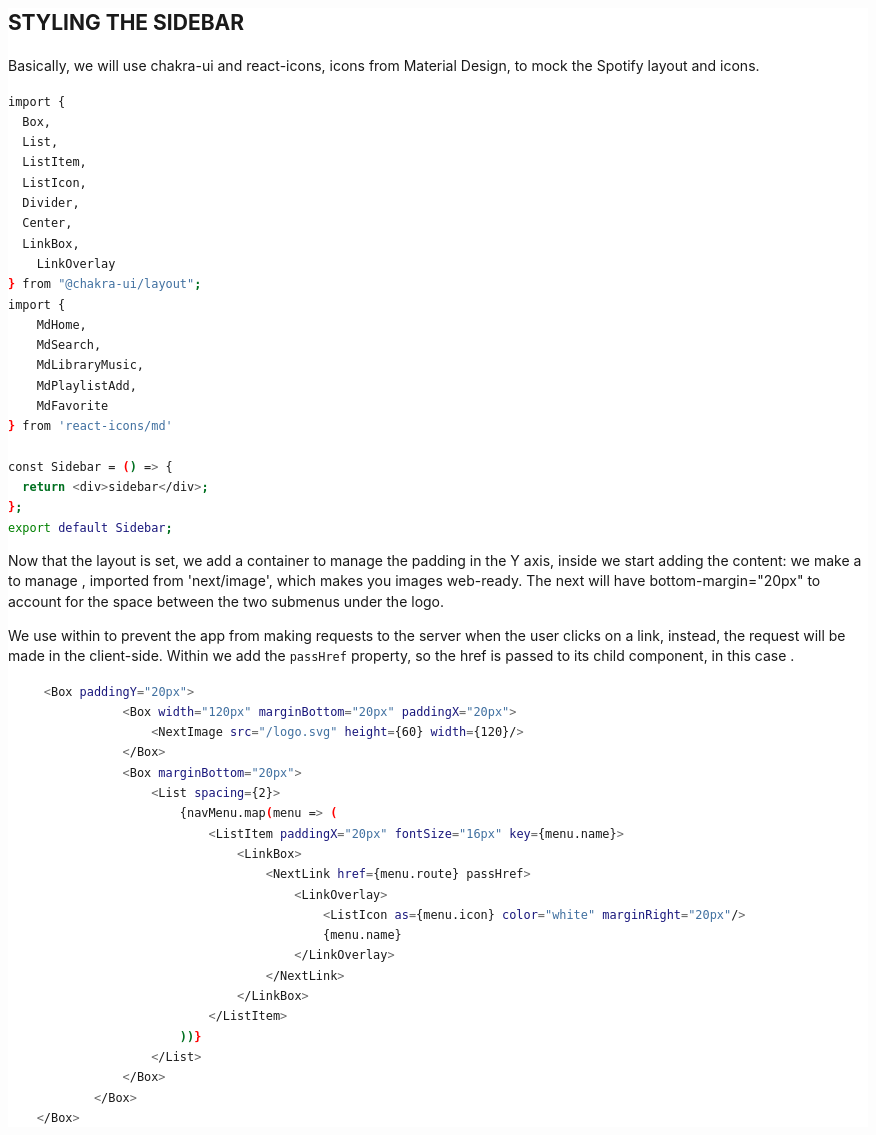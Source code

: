 ## STYLING THE SIDEBAR
Basically, we will use chakra-ui and react-icons, icons from Material Design, to mock the Spotify layout and icons.

```bash
import {
  Box,
  List,
  ListItem,
  ListIcon,
  Divider,
  Center,
  LinkBox,
	LinkOverlay
} from "@chakra-ui/layout";
import {
	MdHome,
	MdSearch,
	MdLibraryMusic,
	MdPlaylistAdd,
	MdFavorite
} from 'react-icons/md'

const Sidebar = () => {
  return <div>sidebar</div>;
};
export default Sidebar;
```
Now that the layout is set, we add a <Box> container to manage the padding in the Y axis, inside we start adding the content: we make a <Box> to manage <NextImage>, imported from 'next/image', which makes you images web-ready.
The next <Box> will have bottom-margin="20px" to account for the space between the two submenus under the logo.

We use <NextLink> within <LinkBox> to prevent the app from making requests to the server when the user clicks on a link, instead, the request will be made in the client-side. Within <NextLink> we add the `passHref` property, so the href is passed to its child component, in this case <LinkOverlay>.

```bash
     <Box paddingY="20px">
				<Box width="120px" marginBottom="20px" paddingX="20px">
					<NextImage src="/logo.svg" height={60} width={120}/>
				</Box>
				<Box marginBottom="20px">
					<List spacing={2}>
						{navMenu.map(menu => (
							<ListItem paddingX="20px" fontSize="16px" key={menu.name}>
								<LinkBox>
									<NextLink href={menu.route} passHref>
										<LinkOverlay>
											<ListIcon as={menu.icon} color="white" marginRight="20px"/>
											{menu.name}
										</LinkOverlay>
									</NextLink>
								</LinkBox>
							</ListItem>
						))}
					</List>
				</Box>
			</Box>
    </Box>
```


